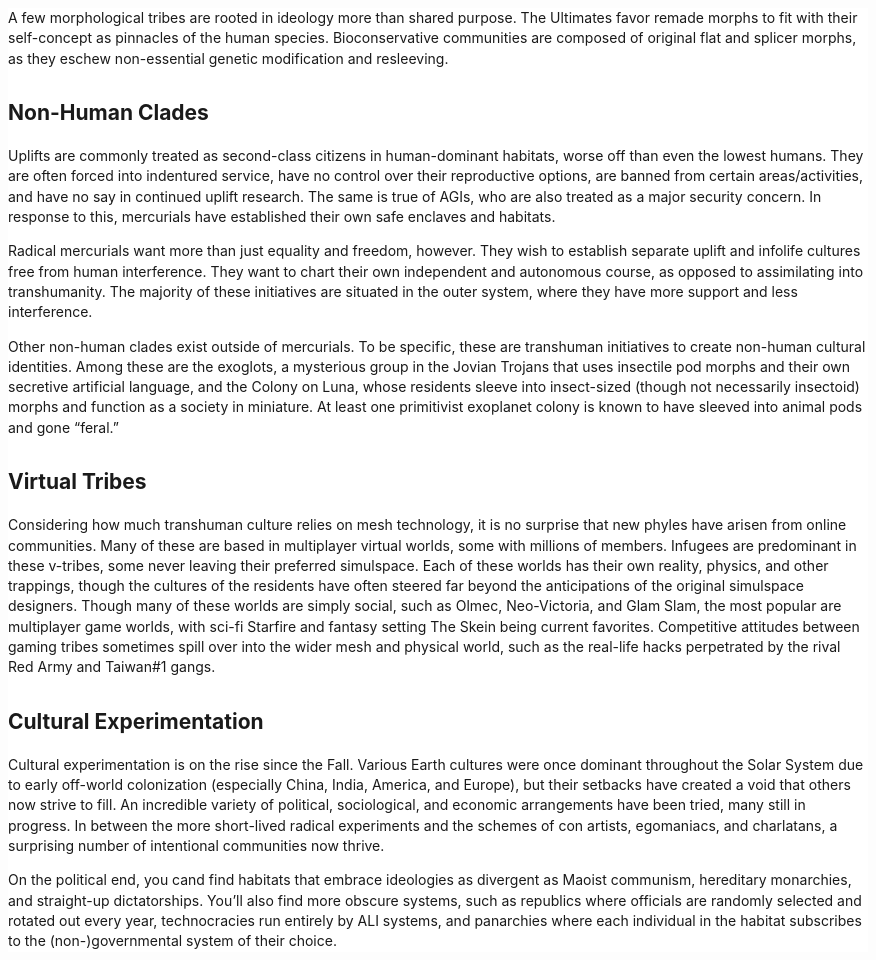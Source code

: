 A few morphological tribes are rooted in ideology more than shared purpose. The Ultimates favor remade morphs to fit with their self-concept as pinnacles of the human species. Bioconservative communities are composed of original flat and splicer morphs, as they eschew non-essential genetic modification and resleeving.

## Non-Human Clades

Uplifts are commonly treated as second-class citizens in human-dominant habitats, worse off than even the lowest humans. They are often forced into indentured service, have no control over their reproductive options, are banned from certain areas/activities, and have no say in continued uplift research. The same is true of AGIs, who are also treated as a major security concern. In response to this, mercurials have established their own safe enclaves and habitats.

Radical mercurials want more than just equality and freedom, however. They wish to establish separate uplift and infolife cultures free from human interference. They want to chart their own independent and autonomous course, as opposed to assimilating into transhumanity. The majority of these initiatives are situated in the outer system, where they have more support and less interference.

Other non-human clades exist outside of mercurials. To be specific, these are transhuman initiatives to create non-human cultural identities. Among these are the exoglots, a mysterious group in the Jovian Trojans that uses insectile pod morphs and their own secretive artificial language, and the Colony on Luna, whose residents sleeve into insect-sized (though not necessarily insectoid) morphs and function as a society in miniature. At least one primitivist exoplanet colony is known to have sleeved into animal pods and gone “feral.”

## Virtual Tribes

Considering how much transhuman culture relies on mesh technology, it is no surprise that new phyles have arisen from online communities. Many of these are based in multiplayer virtual worlds, some with millions of members. Infugees are predominant in these v-tribes, some never leaving their preferred simulspace. Each of these worlds has their own reality, physics, and other trappings, though the cultures of the residents have often steered far beyond the anticipations of the original simulspace designers. Though many of these worlds are simply social, such as Olmec, Neo-Victoria, and Glam Slam, the most popular are multiplayer game worlds, with sci-fi Starfire and fantasy setting The Skein being current favorites. Competitive attitudes between gaming tribes sometimes spill over into the wider mesh and physical world, such as the real-life hacks perpetrated by the rival Red Army and Taiwan#1 gangs.

## Cultural Experimentation

Cultural experimentation is on the rise since the Fall. Various Earth cultures were once dominant throughout the Solar System due to early off-world colonization (especially China, India, America, and Europe), but their setbacks have created a void that others now strive to fill. An incredible variety of political, sociological, and economic arrangements have been tried, many still in progress. In between the more short-lived radical experiments and the schemes of con artists, egomaniacs, and charlatans, a surprising number of intentional communities now thrive.

On the political end, you cand find habitats that embrace ideologies as divergent as Maoist communism, hereditary monarchies, and straight-up dictatorships. You’ll also find more obscure systems, such as republics where officials are randomly selected and rotated out every year, technocracies run entirely by ALI systems, and panarchies where each individual in the habitat subscribes to the (non-)governmental system of their choice.
